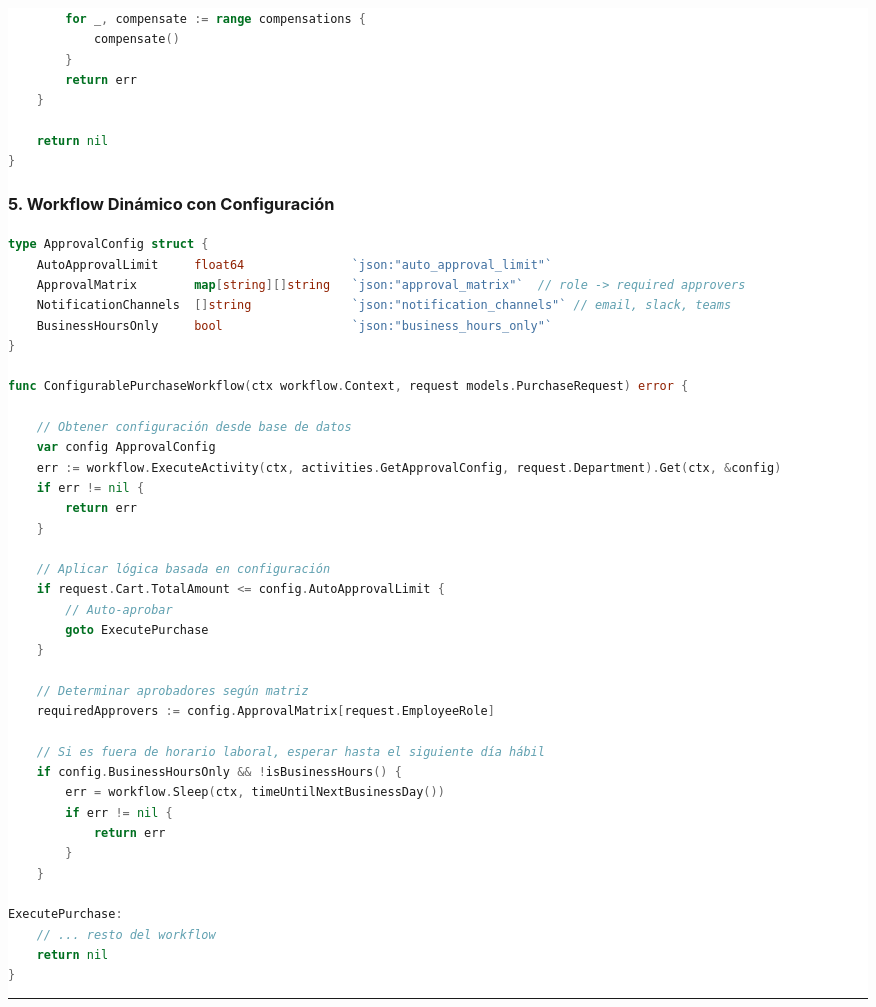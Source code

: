 ```go
        for _, compensate := range compensations {
            compensate()
        }
        return err
    }
    
    return nil
}
```

### 5. Workflow Dinámico con Configuración

```go
type ApprovalConfig struct {
    AutoApprovalLimit     float64               `json:"auto_approval_limit"`
    ApprovalMatrix        map[string][]string   `json:"approval_matrix"`  // role -> required approvers
    NotificationChannels  []string              `json:"notification_channels"` // email, slack, teams
    BusinessHoursOnly     bool                  `json:"business_hours_only"`
}

func ConfigurablePurchaseWorkflow(ctx workflow.Context, request models.PurchaseRequest) error {
    
    // Obtener configuración desde base de datos
    var config ApprovalConfig
    err := workflow.ExecuteActivity(ctx, activities.GetApprovalConfig, request.Department).Get(ctx, &config)
    if err != nil {
        return err
    }
    
    // Aplicar lógica basada en configuración
    if request.Cart.TotalAmount <= config.AutoApprovalLimit {
        // Auto-aprobar
        goto ExecutePurchase
    }
    
    // Determinar aprobadores según matriz
    requiredApprovers := config.ApprovalMatrix[request.EmployeeRole]
    
    // Si es fuera de horario laboral, esperar hasta el siguiente día hábil
    if config.BusinessHoursOnly && !isBusinessHours() {
        err = workflow.Sleep(ctx, timeUntilNextBusinessDay())
        if err != nil {
            return err
        }
    }
    
ExecutePurchase:
    // ... resto del workflow
    return nil
}
```

---